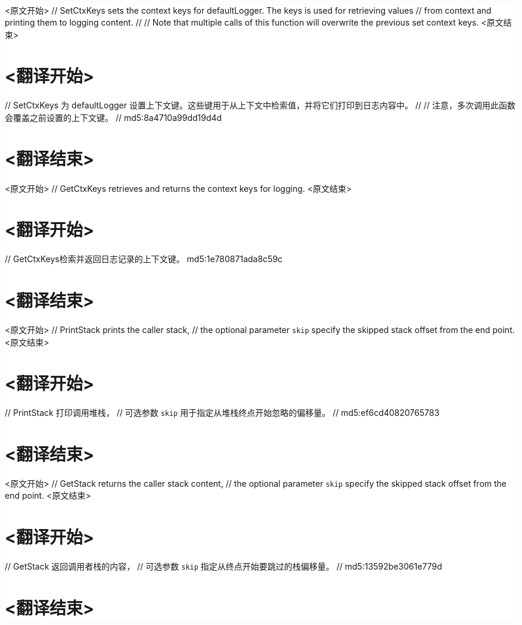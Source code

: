 
<原文开始>
// SetCtxKeys sets the context keys for defaultLogger. The keys is used for retrieving values
// from context and printing them to logging content.
//
// Note that multiple calls of this function will overwrite the previous set context keys.
<原文结束>

# <翻译开始>
// SetCtxKeys 为 defaultLogger 设置上下文键。这些键用于从上下文中检索值，并将它们打印到日志内容中。
// 
// 注意，多次调用此函数会覆盖之前设置的上下文键。
// md5:8a4710a99dd19d4d
# <翻译结束>


<原文开始>
// GetCtxKeys retrieves and returns the context keys for logging.
<原文结束>

# <翻译开始>
// GetCtxKeys检索并返回日志记录的上下文键。 md5:1e780871ada8c59c
# <翻译结束>


<原文开始>
// PrintStack prints the caller stack,
// the optional parameter `skip` specify the skipped stack offset from the end point.
<原文结束>

# <翻译开始>
// PrintStack 打印调用堆栈，
// 可选参数 `skip` 用于指定从堆栈终点开始忽略的偏移量。
// md5:ef6cd40820765783
# <翻译结束>


<原文开始>
// GetStack returns the caller stack content,
// the optional parameter `skip` specify the skipped stack offset from the end point.
<原文结束>

# <翻译开始>
// GetStack 返回调用者栈的内容，
// 可选参数 `skip` 指定从终点开始要跳过的栈偏移量。
// md5:13592be3061e779d
# <翻译结束>
